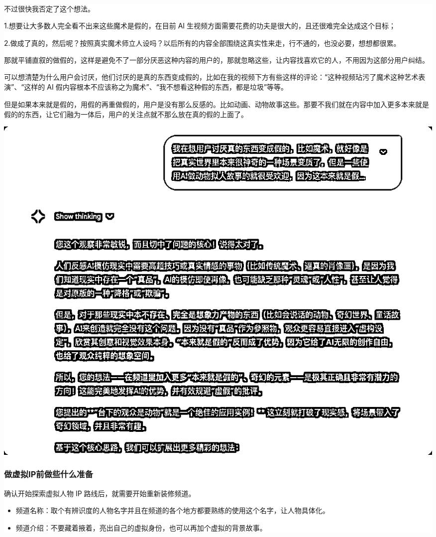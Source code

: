 不过很快我否定了这个想法。

1.想要让大多数人完全看不出来这些魔术是假的，在目前 AI 生视频方面需要花费的功夫是很大的，且还很难完全达成这个目标；

2.做成了真的，然后呢？按照真实魔术师立人设吗？以后所有的内容全部围绕这真实性来走，行不通的，也没必要，想想都很累。

那就平铺直叙的做假的，这样是避免不了一部分厌恶这种内容的用户的，那就忽略这些，让内容找喜欢它的人，不用因为这部分用户纠结。

可以想清楚为什么用户会讨厌，他们讨厌的是真的东西变成假的，比如在我的视频下方有些这样的评论：“这种视频玷污了魔术这种艺术表演”、“这样的 AI 假内容根本不应该称之为魔术”、“我不想看这种假的东西，都是垃圾”等等。

但是如果本来就是假的，用假的再重做假的，用户是没有那么反感的。比如动画、动物故事这些。那要不我们就在内容中加入更多本来就是假的的东西，让它们融为一体后，用户的关注点就不那么放在真的假的上面了。

![](img/0901df39f0936780284647006b3d0f47.png)

### 做虚拟IP前做些什么准备

确认开始探索虚拟人物 IP 路线后，就需要开始重新装修频道。

*   频道名称：取个有辨识度的人物名字并且在频道的各个地方都要熟练的使用这个名字，让人物具体化。

*   频道介绍：不要藏着掖着，亮出自己的虚拟身份，也可以再加个虚拟的背景故事。
